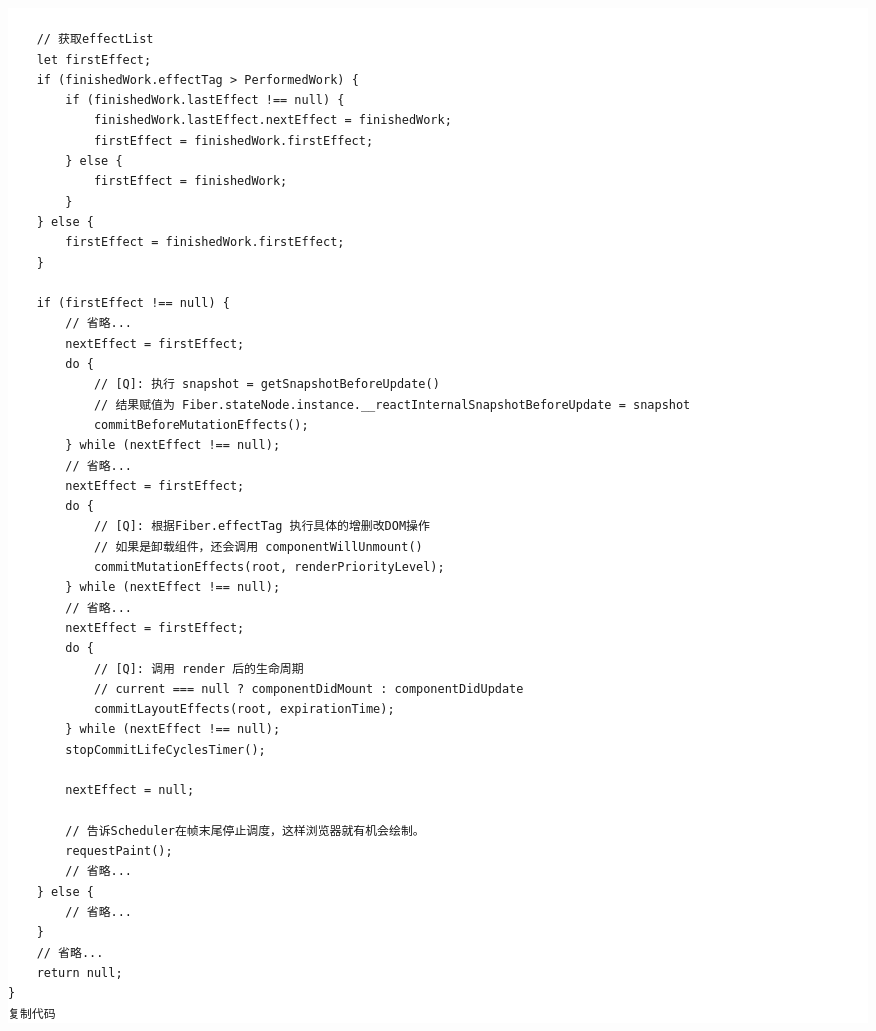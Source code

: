 ```

    // 获取effectList
    let firstEffect;
    if (finishedWork.effectTag > PerformedWork) {
        if (finishedWork.lastEffect !== null) {
            finishedWork.lastEffect.nextEffect = finishedWork;
            firstEffect = finishedWork.firstEffect;
        } else {
            firstEffect = finishedWork;
        }
    } else {
        firstEffect = finishedWork.firstEffect;
    }

    if (firstEffect !== null) {
        // 省略...
        nextEffect = firstEffect;
        do {
            // [Q]: 执行 snapshot = getSnapshotBeforeUpdate()
            // 结果赋值为 Fiber.stateNode.instance.__reactInternalSnapshotBeforeUpdate = snapshot
            commitBeforeMutationEffects();
        } while (nextEffect !== null);
        // 省略...
        nextEffect = firstEffect;
        do {
            // [Q]: 根据Fiber.effectTag 执行具体的增删改DOM操作
            // 如果是卸载组件，还会调用 componentWillUnmount()
            commitMutationEffects(root, renderPriorityLevel);
        } while (nextEffect !== null);
        // 省略...
        nextEffect = firstEffect;
        do {
            // [Q]: 调用 render 后的生命周期
            // current === null ? componentDidMount : componentDidUpdate
            commitLayoutEffects(root, expirationTime);
        } while (nextEffect !== null);
        stopCommitLifeCyclesTimer();

        nextEffect = null;

        // 告诉Scheduler在帧末尾停止调度，这样浏览器就有机会绘制。
        requestPaint();
        // 省略...
    } else {
        // 省略...
    }
    // 省略...
    return null;
}
复制代码
```
